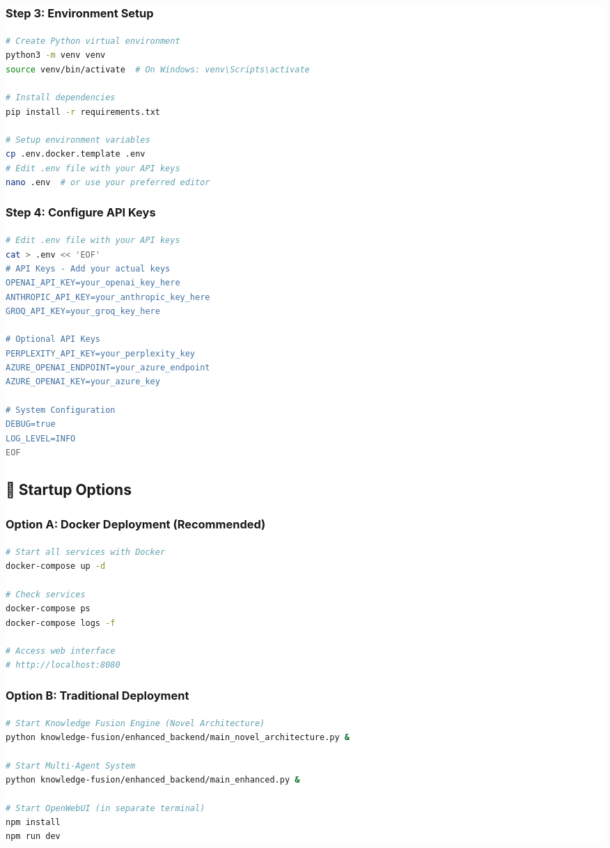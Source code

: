 ### Step 3: Environment Setup
```bash
# Create Python virtual environment
python3 -m venv venv
source venv/bin/activate  # On Windows: venv\Scripts\activate

# Install dependencies
pip install -r requirements.txt

# Setup environment variables
cp .env.docker.template .env
# Edit .env file with your API keys
nano .env  # or use your preferred editor
```

### Step 4: Configure API Keys
```bash
# Edit .env file with your API keys
cat > .env << 'EOF'
# API Keys - Add your actual keys
OPENAI_API_KEY=your_openai_key_here
ANTHROPIC_API_KEY=your_anthropic_key_here
GROQ_API_KEY=your_groq_key_here

# Optional API Keys
PERPLEXITY_API_KEY=your_perplexity_key
AZURE_OPENAI_ENDPOINT=your_azure_endpoint
AZURE_OPENAI_KEY=your_azure_key

# System Configuration
DEBUG=true
LOG_LEVEL=INFO
EOF
```

## 🚀 Startup Options

### Option A: Docker Deployment (Recommended)
```bash
# Start all services with Docker
docker-compose up -d

# Check services
docker-compose ps
docker-compose logs -f

# Access web interface
# http://localhost:8080
```

### Option B: Traditional Deployment
```bash
# Start Knowledge Fusion Engine (Novel Architecture)
python knowledge-fusion/enhanced_backend/main_novel_architecture.py &

# Start Multi-Agent System
python knowledge-fusion/enhanced_backend/main_enhanced.py &

# Start OpenWebUI (in separate terminal)
npm install
npm run dev
```
